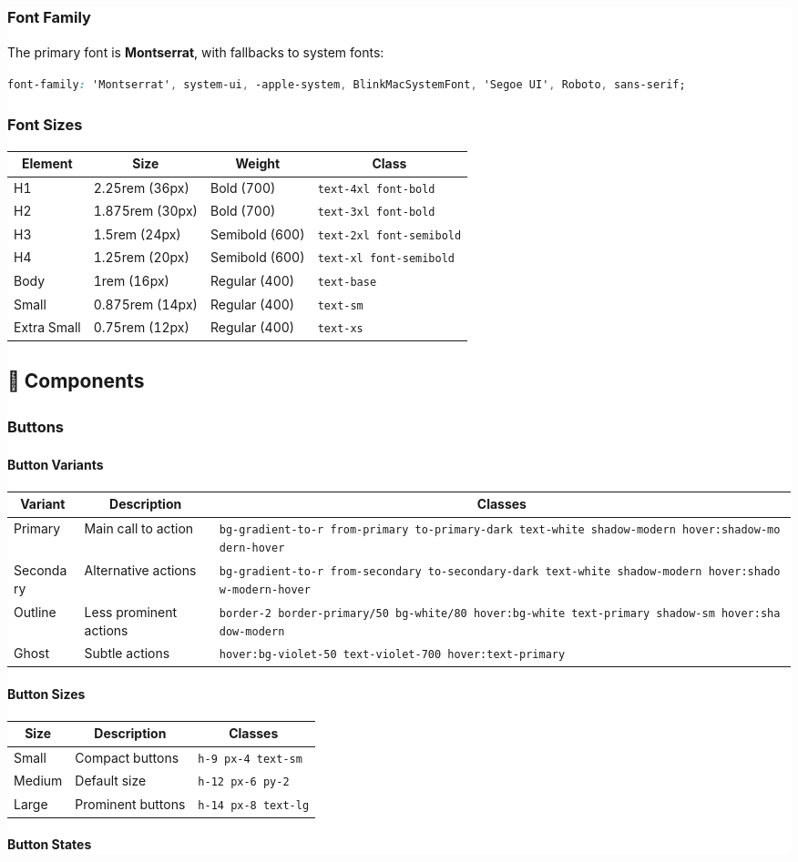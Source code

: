 ### Font Family

The primary font is **Montserrat**, with fallbacks to system fonts:

```css
font-family: 'Montserrat', system-ui, -apple-system, BlinkMacSystemFont, 'Segoe UI', Roboto, sans-serif;
```

### Font Sizes

| Element | Size | Weight | Class |
|---------|------|--------|-------|
| H1 | 2.25rem (36px) | Bold (700) | `text-4xl font-bold` |
| H2 | 1.875rem (30px) | Bold (700) | `text-3xl font-bold` |
| H3 | 1.5rem (24px) | Semibold (600) | `text-2xl font-semibold` |
| H4 | 1.25rem (20px) | Semibold (600) | `text-xl font-semibold` |
| Body | 1rem (16px) | Regular (400) | `text-base` |
| Small | 0.875rem (14px) | Regular (400) | `text-sm` |
| Extra Small | 0.75rem (12px) | Regular (400) | `text-xs` |

## 🧩 Components

### Buttons

#### Button Variants

| Variant | Description | Classes |
|---------|-------------|---------|
| Primary | Main call to action | `bg-gradient-to-r from-primary to-primary-dark text-white shadow-modern hover:shadow-modern-hover` |
| Secondary | Alternative actions | `bg-gradient-to-r from-secondary to-secondary-dark text-white shadow-modern hover:shadow-modern-hover` |
| Outline | Less prominent actions | `border-2 border-primary/50 bg-white/80 hover:bg-white text-primary shadow-sm hover:shadow-modern` |
| Ghost | Subtle actions | `hover:bg-violet-50 text-violet-700 hover:text-primary` |

#### Button Sizes

| Size | Description | Classes |
|------|-------------|---------|
| Small | Compact buttons | `h-9 px-4 text-sm` |
| Medium | Default size | `h-12 px-6 py-2` |
| Large | Prominent buttons | `h-14 px-8 text-lg` |

#### Button States
